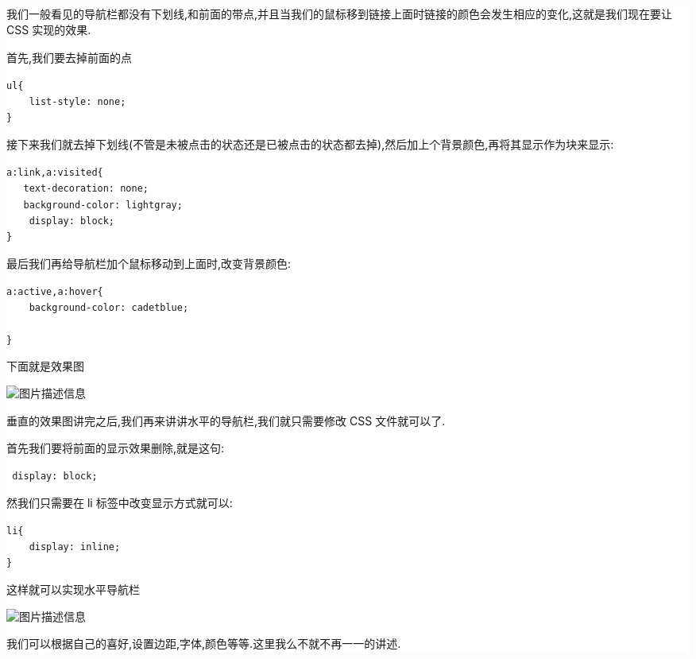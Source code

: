 我们一般看见的导航栏都没有下划线,和前面的带点,并且当我们的鼠标移到链接上面时链接的颜色会发生相应的变化,这就是我们现在要让 CSS 实现的效果.

首先,我们要去掉前面的点

```
ul{
    list-style: none;
}

```

接下来我们就去掉下划线(不管是未被点击的状态还是已被点击的状态都去掉),然后加上个背景颜色,再将其显示作为块来显示:

```
a:link,a:visited{
   text-decoration: none;
   background-color: lightgray;
    display: block;
}

```

最后我们再给导航栏加个鼠标移动到上面时,改变背景颜色:

```
a:active,a:hover{
    background-color: cadetblue;

}

```

下面就是效果图

![图片描述信息](https://dn-anything-about-doc.qbox.me/userid20407labid253time1426039329121)

垂直的效果图讲完之后,我们再来讲讲水平的导航栏,我们就只需要修改 CSS 文件就可以了.

首先我们要将前面的显示效果删除,就是这句:

```
 display: block;

```

然我们只需要在 li 标签中改变显示方式就可以:

```
li{
    display: inline;
}

```

这样就可以实现水平导航栏

![图片描述信息](https://dn-anything-about-doc.qbox.me/userid20407labid253time1426039831432)

我们可以根据自己的喜好,设置边距,字体,颜色等等.这里我么不就不再一一的讲述.
